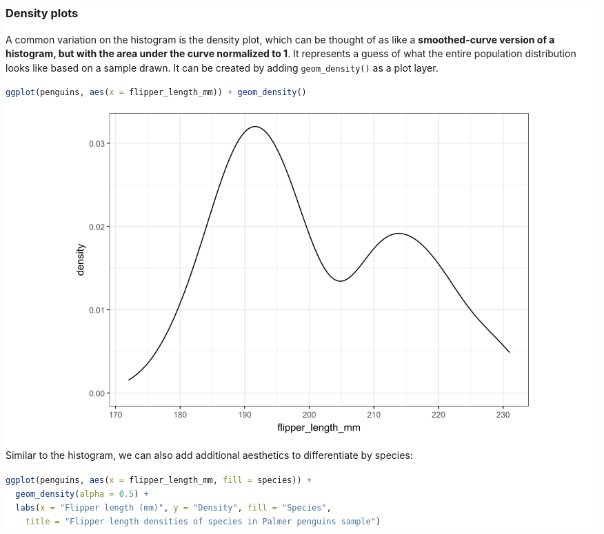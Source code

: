 
### Density plots

A common variation on the histogram is the density plot, which can be thought of as like a **smoothed-curve version of a histogram, but with the area under the curve normalized to 1**. It represents a guess of what the entire population distribution looks like based on a sample drawn. It can be created by adding `geom_density()` as a plot layer.


``` r
ggplot(penguins, aes(x = flipper_length_mm)) + geom_density()
```

<img src="06-data-visualization_files/figure-html/density-1.svg" width="672" style="display: block; margin: auto;" />

Similar to the histogram, we can also add additional aesthetics to differentiate by species:


``` r
ggplot(penguins, aes(x = flipper_length_mm, fill = species)) +
  geom_density(alpha = 0.5) +
  labs(x = "Flipper length (mm)", y = "Density", fill = "Species",
    title = "Flipper length densities of species in Palmer penguins sample")
```
